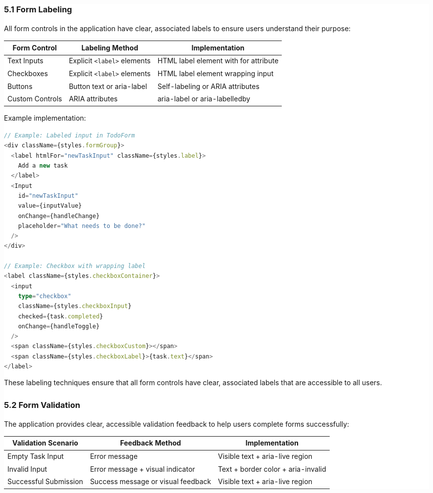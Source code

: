 ### 5.1 Form Labeling

All form controls in the application have clear, associated labels to ensure users understand their purpose:

| Form Control | Labeling Method | Implementation |
|-------------|-----------------|---------------|
| Text Inputs | Explicit `<label>` elements | HTML label element with for attribute |
| Checkboxes | Explicit `<label>` elements | HTML label element wrapping input |
| Buttons | Button text or aria-label | Self-labeling or ARIA attributes |
| Custom Controls | ARIA attributes | aria-label or aria-labelledby |

Example implementation:

```typescript
// Example: Labeled input in TodoForm
<div className={styles.formGroup}>
  <label htmlFor="newTaskInput" className={styles.label}>
    Add a new task
  </label>
  <Input
    id="newTaskInput"
    value={inputValue}
    onChange={handleChange}
    placeholder="What needs to be done?"
  />
</div>

// Example: Checkbox with wrapping label
<label className={styles.checkboxContainer}>
  <input
    type="checkbox"
    className={styles.checkboxInput}
    checked={task.completed}
    onChange={handleToggle}
  />
  <span className={styles.checkboxCustom}></span>
  <span className={styles.checkboxLabel}>{task.text}</span>
</label>
```

These labeling techniques ensure that all form controls have clear, associated labels that are accessible to all users.

### 5.2 Form Validation

The application provides clear, accessible validation feedback to help users complete forms successfully:

| Validation Scenario | Feedback Method | Implementation |
|--------------------|-----------------|---------------|
| Empty Task Input | Error message | Visible text + aria-live region |
| Invalid Input | Error message + visual indicator | Text + border color + aria-invalid |
| Successful Submission | Success message or visual feedback | Visible text + aria-live region |

